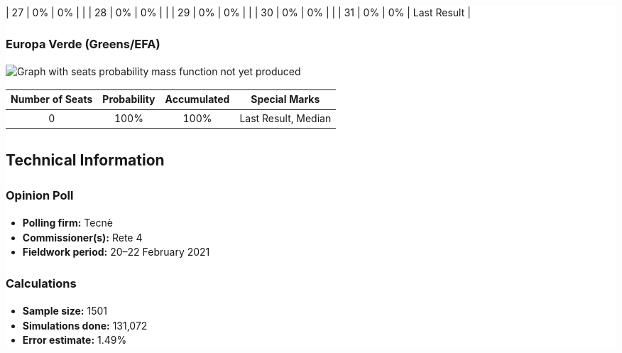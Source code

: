 | 27 | 0% | 0% |  |
| 28 | 0% | 0% |  |
| 29 | 0% | 0% |  |
| 30 | 0% | 0% |  |
| 31 | 0% | 0% | Last Result |

### Europa Verde (Greens/EFA)

![Graph with seats probability mass function not yet produced](2021-02-22-Tecnè-coalitions-seats-pmf-ev.png "Seats Probability Mass Function")

| Number of Seats | Probability | Accumulated | Special Marks |
|:---------------:|:-----------:|:-----------:|:-------------:|
| 0 | 100% | 100% | Last Result, Median |


## Technical Information

### Opinion Poll

+ **Polling firm:** Tecnè
+ **Commissioner(s):** Rete 4
+ **Fieldwork period:** 20–22 February 2021

### Calculations

+ **Sample size:** 1501
+ **Simulations done:** 131,072
+ **Error estimate:** 1.49%

